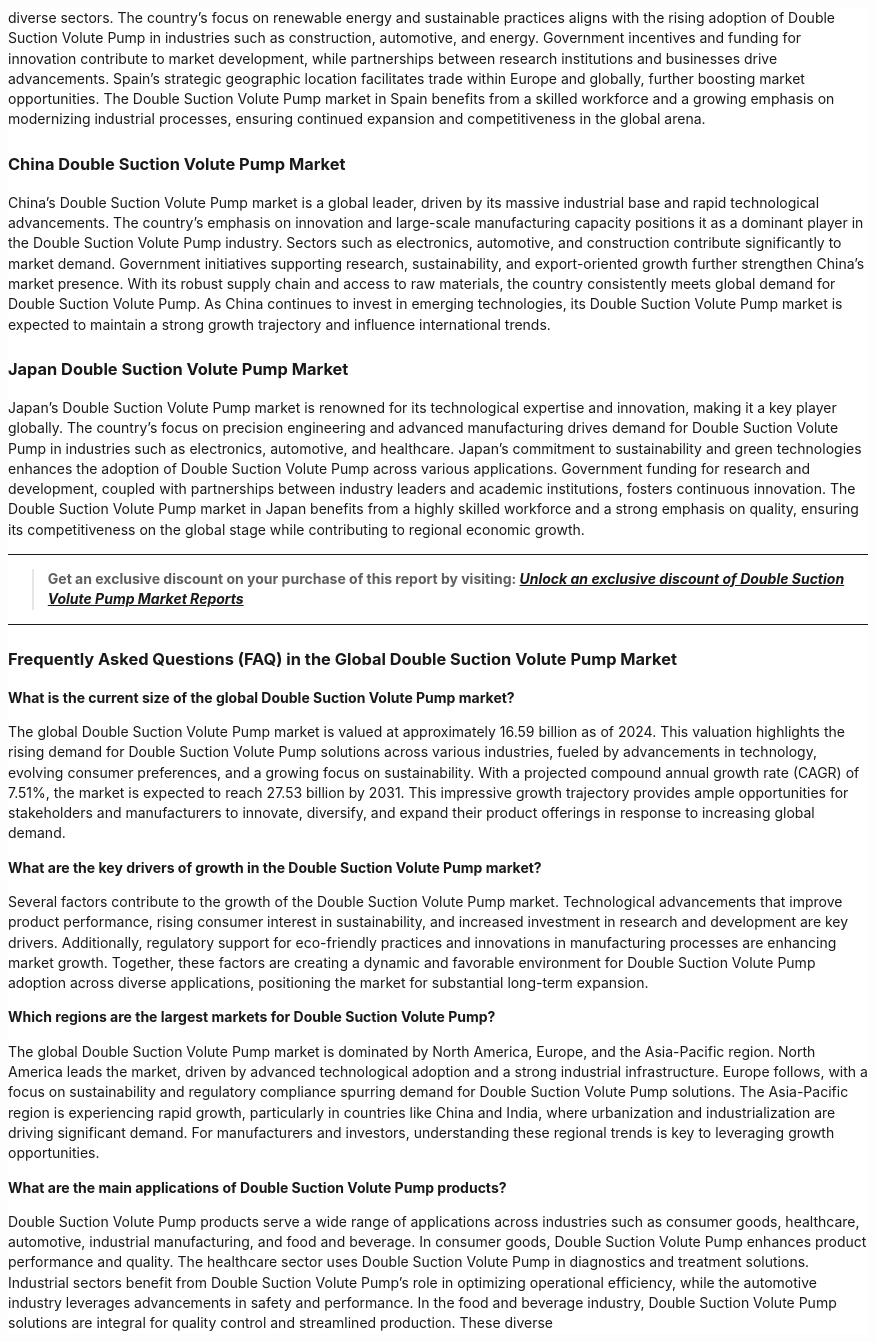 diverse sectors. The country&rsquo;s focus on renewable energy and sustainable practices aligns with the rising adoption of Double Suction Volute Pump in industries such as construction, automotive, and energy. Government incentives and funding for innovation contribute to market development, while partnerships between research institutions and businesses drive advancements. Spain&rsquo;s strategic geographic location facilitates trade within Europe and globally, further boosting market opportunities. The Double Suction Volute Pump market in Spain benefits from a skilled workforce and a growing emphasis on modernizing industrial processes, ensuring continued expansion and competitiveness in the global arena.</p><h3>China Double Suction Volute Pump Market</h3><p>China&rsquo;s Double Suction Volute Pump market is a global leader, driven by its massive industrial base and rapid technological advancements. The country&rsquo;s emphasis on innovation and large-scale manufacturing capacity positions it as a dominant player in the Double Suction Volute Pump industry. Sectors such as electronics, automotive, and construction contribute significantly to market demand. Government initiatives supporting research, sustainability, and export-oriented growth further strengthen China&rsquo;s market presence. With its robust supply chain and access to raw materials, the country consistently meets global demand for Double Suction Volute Pump. As China continues to invest in emerging technologies, its Double Suction Volute Pump market is expected to maintain a strong growth trajectory and influence international trends.</p><h3>Japan Double Suction Volute Pump Market</h3><p>Japan&rsquo;s Double Suction Volute Pump market is renowned for its technological expertise and innovation, making it a key player globally. The country&rsquo;s focus on precision engineering and advanced manufacturing drives demand for Double Suction Volute Pump in industries such as electronics, automotive, and healthcare. Japan&rsquo;s commitment to sustainability and green technologies enhances the adoption of Double Suction Volute Pump across various applications. Government funding for research and development, coupled with partnerships between industry leaders and academic institutions, fosters continuous innovation. The Double Suction Volute Pump market in Japan benefits from a highly skilled workforce and a strong emphasis on quality, ensuring its competitiveness on the global stage while contributing to regional economic growth.</p><hr /><blockquote><p><strong>Get an exclusive discount on your purchase of this report by visiting: <em><a href="://marketresearchpulse.com/ask-for-discount/52322?utm_source=Github&amp;utm_medium=0116">Unlock an exclusive discount of Double Suction Volute Pump Market Reports</a></em>&nbsp;</strong></p></blockquote><hr /><h3>Frequently Asked Questions (FAQ) in the Global Double Suction Volute Pump Market</h3><p><strong>What is the current size of the global Double Suction Volute Pump market?</strong></p><p>The global Double Suction Volute Pump market is valued at approximately 16.59 billion as of 2024. This valuation highlights the rising demand for Double Suction Volute Pump solutions across various industries, fueled by advancements in technology, evolving consumer preferences, and a growing focus on sustainability. With a projected compound annual growth rate (CAGR) of 7.51%, the market is expected to reach 27.53 billion by 2031. This impressive growth trajectory provides ample opportunities for stakeholders and manufacturers to innovate, diversify, and expand their product offerings in response to increasing global demand.</p><p><strong>What are the key drivers of growth in the Double Suction Volute Pump market?</strong></p><p>Several factors contribute to the growth of the Double Suction Volute Pump market. Technological advancements that improve product performance, rising consumer interest in sustainability, and increased investment in research and development are key drivers. Additionally, regulatory support for eco-friendly practices and innovations in manufacturing processes are enhancing market growth. Together, these factors are creating a dynamic and favorable environment for Double Suction Volute Pump adoption across diverse applications, positioning the market for substantial long-term expansion.</p><p><strong>Which regions are the largest markets for Double Suction Volute Pump?</strong></p><p>The global Double Suction Volute Pump market is dominated by North America, Europe, and the Asia-Pacific region. North America leads the market, driven by advanced technological adoption and a strong industrial infrastructure. Europe follows, with a focus on sustainability and regulatory compliance spurring demand for Double Suction Volute Pump solutions. The Asia-Pacific region is experiencing rapid growth, particularly in countries like China and India, where urbanization and industrialization are driving significant demand. For manufacturers and investors, understanding these regional trends is key to leveraging growth opportunities.</p><p><strong>What are the main applications of Double Suction Volute Pump products?</strong></p><p>Double Suction Volute Pump products serve a wide range of applications across industries such as consumer goods, healthcare, automotive, industrial manufacturing, and food and beverage. In consumer goods, Double Suction Volute Pump enhances product performance and quality. The healthcare sector uses Double Suction Volute Pump in diagnostics and treatment solutions. Industrial sectors benefit from Double Suction Volute Pump&rsquo;s role in optimizing operational efficiency, while the automotive industry leverages advancements in safety and performance. In the food and beverage industry, Double Suction Volute Pump solutions are integral for quality control and streamlined production. These diverse